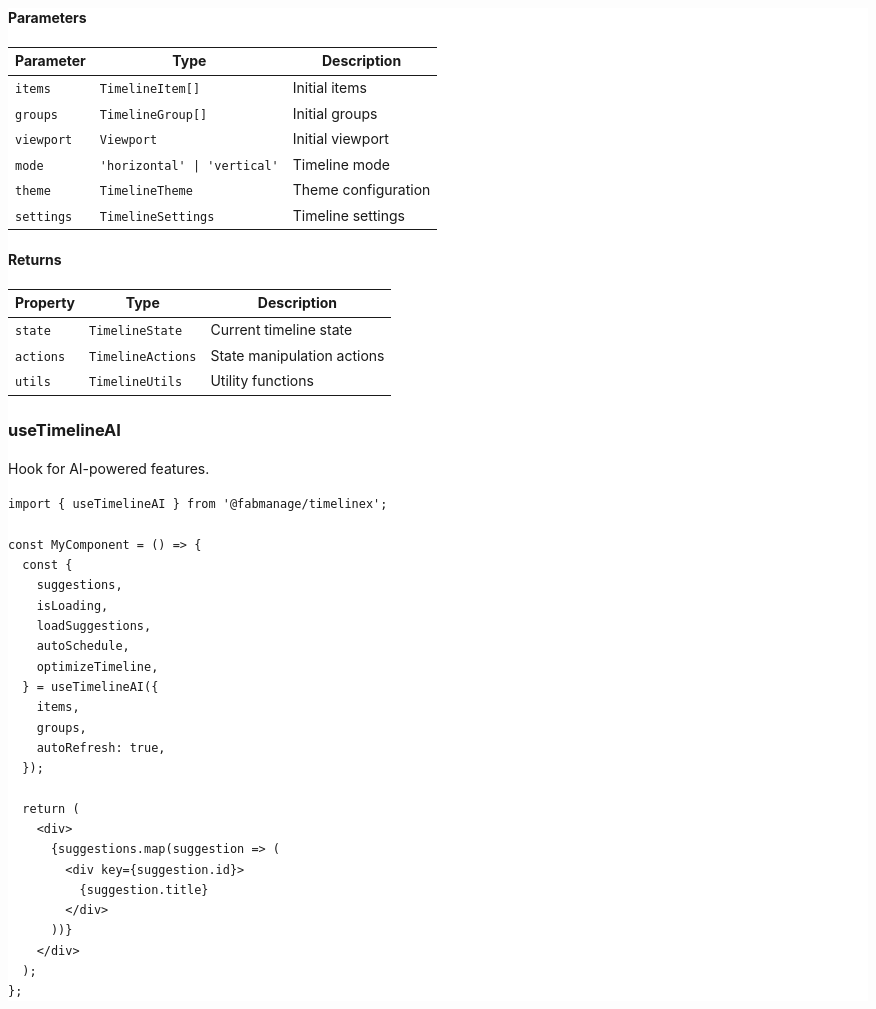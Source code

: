 #### Parameters

| Parameter | Type | Description |
|-----------|------|-------------|
| `items` | `TimelineItem[]` | Initial items |
| `groups` | `TimelineGroup[]` | Initial groups |
| `viewport` | `Viewport` | Initial viewport |
| `mode` | `'horizontal' \| 'vertical'` | Timeline mode |
| `theme` | `TimelineTheme` | Theme configuration |
| `settings` | `TimelineSettings` | Timeline settings |

#### Returns

| Property | Type | Description |
|----------|------|-------------|
| `state` | `TimelineState` | Current timeline state |
| `actions` | `TimelineActions` | State manipulation actions |
| `utils` | `TimelineUtils` | Utility functions |

### useTimelineAI

Hook for AI-powered features.

```tsx
import { useTimelineAI } from '@fabmanage/timelinex';

const MyComponent = () => {
  const {
    suggestions,
    isLoading,
    loadSuggestions,
    autoSchedule,
    optimizeTimeline,
  } = useTimelineAI({
    items,
    groups,
    autoRefresh: true,
  });

  return (
    <div>
      {suggestions.map(suggestion => (
        <div key={suggestion.id}>
          {suggestion.title}
        </div>
      ))}
    </div>
  );
};
```

